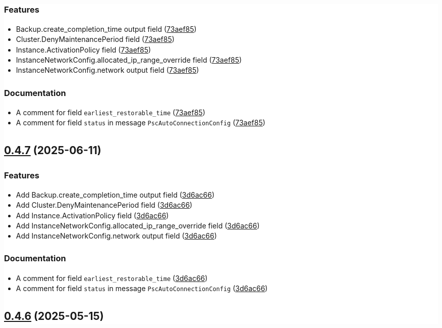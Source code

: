 
### Features

* Backup.create_completion_time output field ([73aef85](https://github.com/googleapis/google-cloud-python/commit/73aef854d209149f2ae896a9b97a52387e3e08b3))
* Cluster.DenyMaintenancePeriod field ([73aef85](https://github.com/googleapis/google-cloud-python/commit/73aef854d209149f2ae896a9b97a52387e3e08b3))
* Instance.ActivationPolicy field ([73aef85](https://github.com/googleapis/google-cloud-python/commit/73aef854d209149f2ae896a9b97a52387e3e08b3))
* InstanceNetworkConfig.allocated_ip_range_override field ([73aef85](https://github.com/googleapis/google-cloud-python/commit/73aef854d209149f2ae896a9b97a52387e3e08b3))
* InstanceNetworkConfig.network output field ([73aef85](https://github.com/googleapis/google-cloud-python/commit/73aef854d209149f2ae896a9b97a52387e3e08b3))


### Documentation

* A comment for field `earliest_restorable_time` ([73aef85](https://github.com/googleapis/google-cloud-python/commit/73aef854d209149f2ae896a9b97a52387e3e08b3))
* A comment for field `status` in message `PscAutoConnectionConfig` ([73aef85](https://github.com/googleapis/google-cloud-python/commit/73aef854d209149f2ae896a9b97a52387e3e08b3))

## [0.4.7](https://github.com/googleapis/google-cloud-python/compare/google-cloud-alloydb-v0.4.6...google-cloud-alloydb-v0.4.7) (2025-06-11)


### Features

* Add Backup.create_completion_time output field ([3d6ac66](https://github.com/googleapis/google-cloud-python/commit/3d6ac66d3fb77149616f6167c89ebc5ac9ed5d15))
* Add Cluster.DenyMaintenancePeriod field ([3d6ac66](https://github.com/googleapis/google-cloud-python/commit/3d6ac66d3fb77149616f6167c89ebc5ac9ed5d15))
* Add Instance.ActivationPolicy field ([3d6ac66](https://github.com/googleapis/google-cloud-python/commit/3d6ac66d3fb77149616f6167c89ebc5ac9ed5d15))
* Add InstanceNetworkConfig.allocated_ip_range_override field ([3d6ac66](https://github.com/googleapis/google-cloud-python/commit/3d6ac66d3fb77149616f6167c89ebc5ac9ed5d15))
* Add InstanceNetworkConfig.network output field ([3d6ac66](https://github.com/googleapis/google-cloud-python/commit/3d6ac66d3fb77149616f6167c89ebc5ac9ed5d15))


### Documentation

* A comment for field `earliest_restorable_time` ([3d6ac66](https://github.com/googleapis/google-cloud-python/commit/3d6ac66d3fb77149616f6167c89ebc5ac9ed5d15))
* A comment for field `status` in message `PscAutoConnectionConfig` ([3d6ac66](https://github.com/googleapis/google-cloud-python/commit/3d6ac66d3fb77149616f6167c89ebc5ac9ed5d15))

## [0.4.6](https://github.com/googleapis/google-cloud-python/compare/google-cloud-alloydb-v0.4.5...google-cloud-alloydb-v0.4.6) (2025-05-15)
